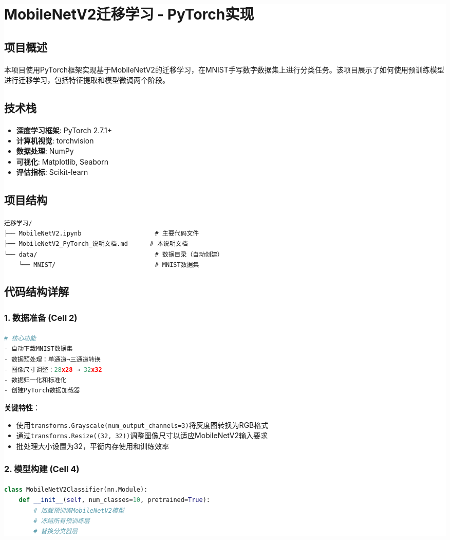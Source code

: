 # MobileNetV2迁移学习 - PyTorch实现

## 项目概述

本项目使用PyTorch框架实现基于MobileNetV2的迁移学习，在MNIST手写数字数据集上进行分类任务。该项目展示了如何使用预训练模型进行迁移学习，包括特征提取和模型微调两个阶段。

## 技术栈

- **深度学习框架**: PyTorch 2.7.1+
- **计算机视觉**: torchvision
- **数据处理**: NumPy
- **可视化**: Matplotlib, Seaborn
- **评估指标**: Scikit-learn

## 项目结构

```
迁移学习/
├── MobileNetV2.ipynb                    # 主要代码文件
├── MobileNetV2_PyTorch_说明文档.md      # 本说明文档
└── data/                                # 数据目录（自动创建）
    └── MNIST/                           # MNIST数据集
```

## 代码结构详解

### 1. 数据准备 (Cell 2)

```python
# 核心功能
- 自动下载MNIST数据集
- 数据预处理：单通道→三通道转换
- 图像尺寸调整：28x28 → 32x32
- 数据归一化和标准化
- 创建PyTorch数据加载器
```

**关键特性**：
- 使用`transforms.Grayscale(num_output_channels=3)`将灰度图转换为RGB格式
- 通过`transforms.Resize((32, 32))`调整图像尺寸以适应MobileNetV2输入要求
- 批处理大小设置为32，平衡内存使用和训练效率

### 2. 模型构建 (Cell 4)

```python
class MobileNetV2Classifier(nn.Module):
    def __init__(self, num_classes=10, pretrained=True):
        # 加载预训练MobileNetV2模型
        # 冻结所有预训练层
        # 替换分类器层
```

